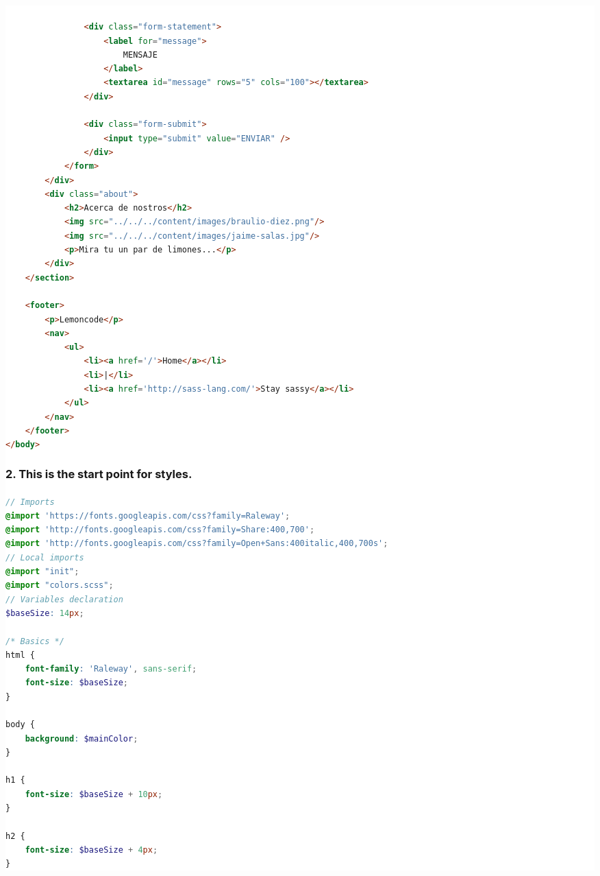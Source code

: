 ```html
                
                <div class="form-statement">
                    <label for="message">
                        MENSAJE
                    </label>
                    <textarea id="message" rows="5" cols="100"></textarea>
                </div>
                
                <div class="form-submit">
                    <input type="submit" value="ENVIAR" />
                </div>
            </form>
        </div>
        <div class="about">
            <h2>Acerca de nostros</h2>
            <img src="../../../content/images/braulio-diez.png"/>
            <img src="../../../content/images/jaime-salas.jpg"/>
            <p>Mira tu un par de limones...</p>
        </div>
    </section>

    <footer>
        <p>Lemoncode</p>
        <nav>
            <ul>
                <li><a href='/'>Home</a></li>
                <li>|</li>
                <li><a href='http://sass-lang.com/'>Stay sassy</a></li>
            </ul>
        </nav>
    </footer>
</body>
``` 

### 2. This is the start point for styles.
```scss
// Imports
@import 'https://fonts.googleapis.com/css?family=Raleway';
@import 'http://fonts.googleapis.com/css?family=Share:400,700';
@import 'http://fonts.googleapis.com/css?family=Open+Sans:400italic,400,700s';
// Local imports
@import "init";
@import "colors.scss";
// Variables declaration
$baseSize: 14px;

/* Basics */
html {
    font-family: 'Raleway', sans-serif;
    font-size: $baseSize; 
}

body {
    background: $mainColor; 
}

h1 {
    font-size: $baseSize + 10px; 
}

h2 {
    font-size: $baseSize + 4px;
}
```